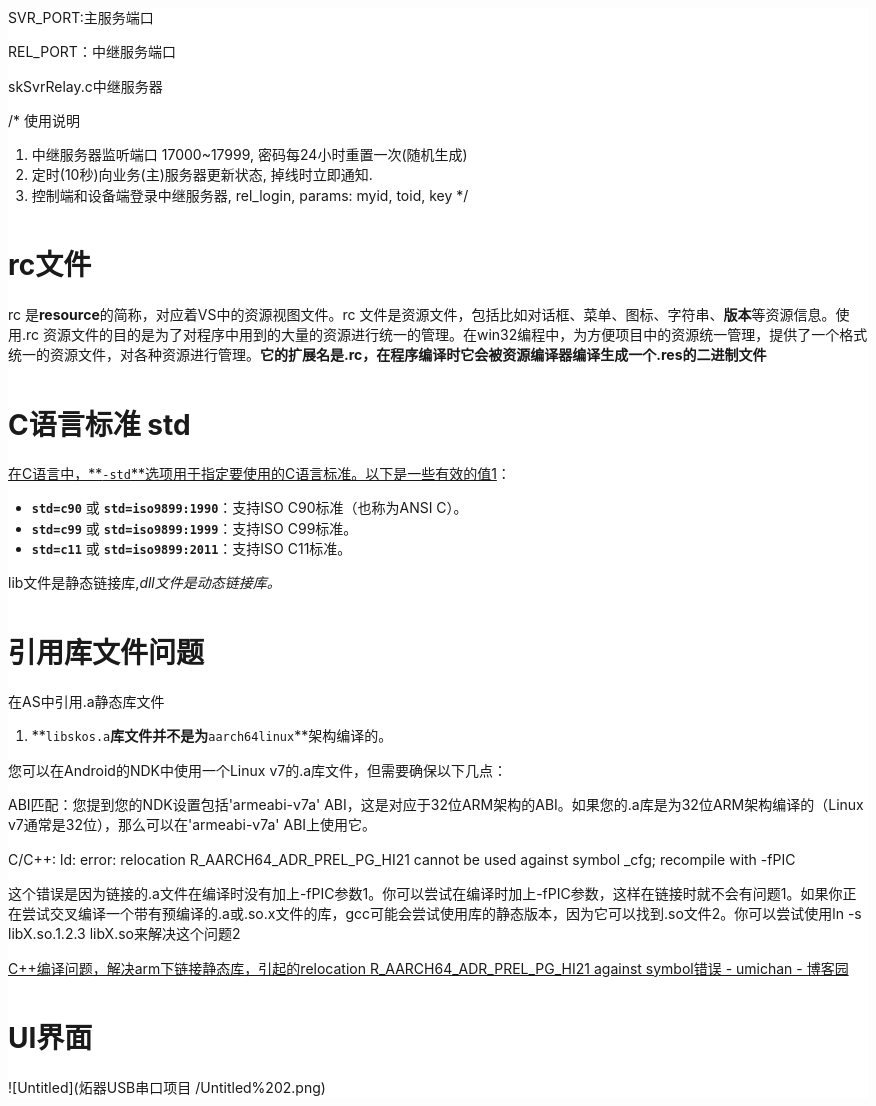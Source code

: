 SVR_PORT:主服务端口

REL_PORT：中继服务端口

skSvrRelay.c中继服务器

/* 使用说明
1. 中继服务器监听端口 17000~17999,  密码每24小时重置一次(随机生成)
2. 定时(10秒)向业务(主)服务器更新状态, 掉线时立即通知.
3. 控制端和设备端登录中继服务器, rel_login, params: myid, toid, key
*/

# rc文件

rc 是**resource**的简称，对应着VS中的资源视图文件。rc 文件是资源文件，包括比如对话框、菜单、图标、字符串、**版本**等资源信息。使用.rc 资源文件的目的是为了对程序中用到的大量的资源进行统一的管理。在win32编程中，为方便项目中的资源统一管理，提供了一个格式统一的资源文件，对各种资源进行管理。**它的扩展名是.rc，在程序编译时它会被资源编译器编译生成一个.res的二进制文件**

# C语言标准 std

[在C语言中，**`-std`**选项用于指定要使用的C语言标准。以下是一些有效的值1](https://study.com/academy/lesson/validating-input-data-in-c-programming.html)：

- **`std=c90`** 或 **`std=iso9899:1990`**：支持ISO C90标准（也称为ANSI C）。
- **`std=c99`** 或 **`std=iso9899:1999`**：支持ISO C99标准。
- **`std=c11`** 或 **`std=iso9899:2011`**：支持ISO C11标准。

lib文件是静态链接库,*dll文件是动态链接库。*

# 引用库文件问题

在AS中引用.a静态库文件

1. **`libskos.a`**库文件并不是为**`aarch64linux`**架构编译的。

您可以在Android的NDK中使用一个Linux v7的.a库文件，但需要确保以下几点：

ABI匹配：您提到您的NDK设置包括'armeabi-v7a' ABI，这是对应于32位ARM架构的ABI。如果您的.a库是为32位ARM架构编译的（Linux v7通常是32位），那么可以在'armeabi-v7a' ABI上使用它。

C/C++: ld: error: relocation R_AARCH64_ADR_PREL_PG_HI21 cannot be used against symbol _cfg; recompile with -fPIC

这个错误是因为链接的.a文件在编译时没有加上-fPIC参数1。你可以尝试在编译时加上-fPIC参数，这样在链接时就不会有问题1。如果你正在尝试交叉编译一个带有预编译的.a或.so.x文件的库，gcc可能会尝试使用库的静态版本，因为它可以找到.so文件2。你可以尝试使用ln -s libX.so.1.2.3 libX.so来解决这个问题2

[C++编译问题，解决arm下链接静态库，引起的relocation R_AARCH64_ADR_PREL_PG_HI21 against symbol错误 - umichan - 博客园](https://www.cnblogs.com/umichan0621/p/17037032.html)

# UI界面

![Untitled](炻器USB串口项目 /Untitled%202.png)
